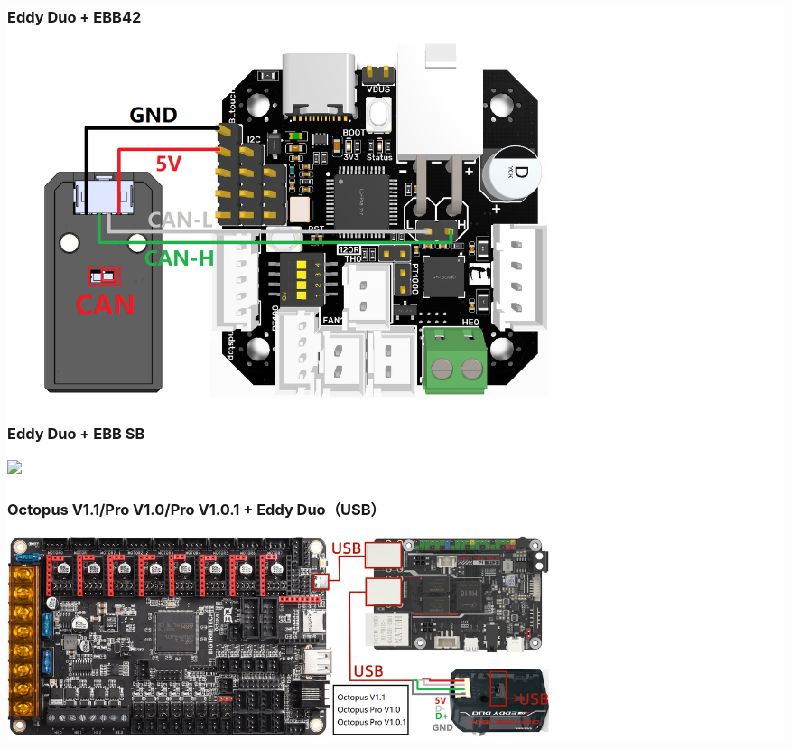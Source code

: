 ### Eddy Duo + EBB42

<img src=img/Eddy/eddy_connection9.png width="600" />

### Eddy Duo + EBB SB

<img src=img/Eddy/eddy_connection10.png width="600" />

### Octopus V1.1/Pro V1.0/Pro V1.0.1 + Eddy Duo（USB）

<img src=img/Eddy/eddy_connection11.png width="600" />
